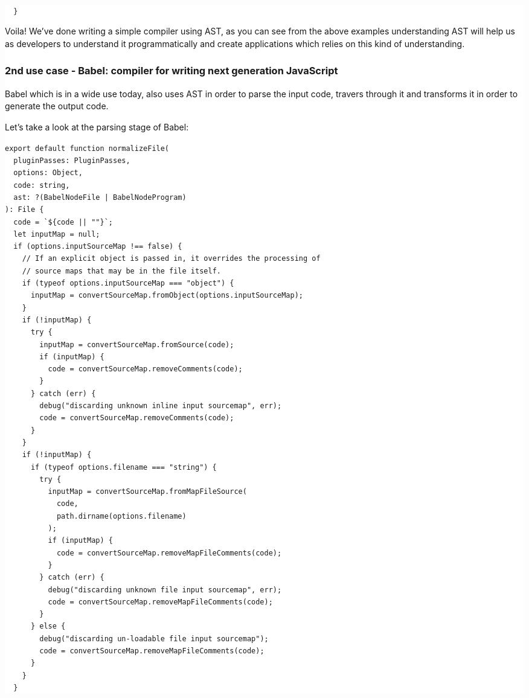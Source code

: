 ```
  }
```



Voila! We’ve done writing a simple compiler using AST, as you can see from the above examples understanding AST will help us as developers to understand it programmatically and create applications which relies on this kind of understanding.



### 2nd use case - Babel: compiler for writing next generation JavaScript

Babel which is in a wide use today, also uses AST in order to parse the input code, travers through it and transforms it in order to generate the output code.

Let’s take a look at the parsing stage of Babel:



```
export default function normalizeFile(
  pluginPasses: PluginPasses,
  options: Object,
  code: string,
  ast: ?(BabelNodeFile | BabelNodeProgram)
): File {
  code = `${code || ""}`;
  let inputMap = null;
  if (options.inputSourceMap !== false) {
    // If an explicit object is passed in, it overrides the processing of
    // source maps that may be in the file itself.
    if (typeof options.inputSourceMap === "object") {
      inputMap = convertSourceMap.fromObject(options.inputSourceMap);
    }
    if (!inputMap) {
      try {
        inputMap = convertSourceMap.fromSource(code);
        if (inputMap) {
          code = convertSourceMap.removeComments(code);
        }
      } catch (err) {
        debug("discarding unknown inline input sourcemap", err);
        code = convertSourceMap.removeComments(code);
      }
    }
    if (!inputMap) {
      if (typeof options.filename === "string") {
        try {
          inputMap = convertSourceMap.fromMapFileSource(
            code,
            path.dirname(options.filename)
          );
          if (inputMap) {
            code = convertSourceMap.removeMapFileComments(code);
          }
        } catch (err) {
          debug("discarding unknown file input sourcemap", err);
          code = convertSourceMap.removeMapFileComments(code);
        }
      } else {
        debug("discarding un-loadable file input sourcemap");
        code = convertSourceMap.removeMapFileComments(code);
      }
    }
  }
```